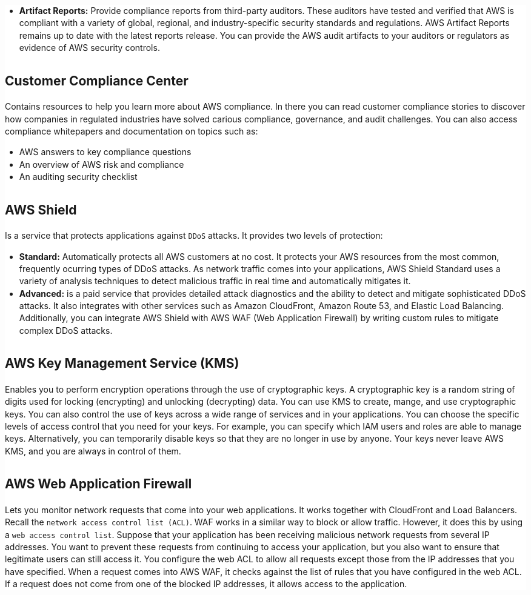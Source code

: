 - **Artifact Reports:** Provide compliance reports from third-party 
auditors. These auditors have tested and verified that AWS is compliant 
with a variety of global, regional, and industry-specific security 
standards and regulations. AWS Artifact Reports remains up to date with the
latest reports release. You can provide the AWS audit artifacts to your 
auditors or regulators as evidence of AWS security controls.

## Customer Compliance Center
Contains resources to help you learn more about AWS compliance.
In there you can read customer compliance stories to discover how companies
in regulated industries have solved carious compliance, governance, and 
audit challenges.
You can also access compliance whitepapers and documentation on topics such
as:
- AWS answers to key compliance questions
- An overview of AWS risk and compliance
- An auditing security checklist

## AWS Shield
Is a service that protects applications against `DDoS` attacks. It provides
two levels of protection:
- **Standard:** Automatically protects all AWS customers at no cost. It 
  protects your AWS resources from the most common, frequently ocurring 
  types of DDoS attacks. As network traffic comes into your applications,
  AWS Shield Standard uses a variety of analysis techniques to detect 
  malicious traffic in real time and automatically mitigates it.
- **Advanced:** is a paid service that provides detailed attack diagnostics
  and the ability to detect and mitigate sophisticated DDoS attacks. It 
  also integrates with other services such as Amazon CloudFront, Amazon 
  Route 53, and Elastic Load Balancing. Additionally, you can integrate AWS
  Shield with AWS WAF (Web Application Firewall) by writing custom rules to
  mitigate complex DDoS attacks.

## AWS Key Management Service (KMS)
Enables you to perform encryption operations through the use of 
cryptographic keys. A cryptographic key is a random string of digits used
for locking (encrypting) and unlocking (decrypting) data. You can use KMS
to create, mange, and use cryptographic keys. You can also control the 
use of keys across a wide range of services and in your applications.
You can choose the specific levels of access control that you need for your
keys.
For example, you can specify which IAM users and roles are able to manage 
keys. Alternatively, you can temporarily disable keys so that they are no 
longer in use by anyone. Your keys never leave AWS KMS, and you are always 
in control of them.

## AWS Web Application Firewall
Lets you monitor network requests that come into your web applications.
It works together with CloudFront and Load Balancers. Recall the 
`network access control list (ACL)`. WAF works in a similar way to block or
allow traffic. However, it does this by using a `web access control list`.
Suppose that your application has been receiving malicious network requests
from several IP addresses. You want to prevent these requests from 
continuing to access your application, but you also want to ensure that 
legitimate users can still access it. You configure the web ACL to allow 
all requests except those from the IP addresses that you have specified.
When a request comes into AWS WAF, it checks against the list of rules that
you have configured in the web ACL. If a request does not come from one of 
the blocked IP addresses, it allows access to the application.
